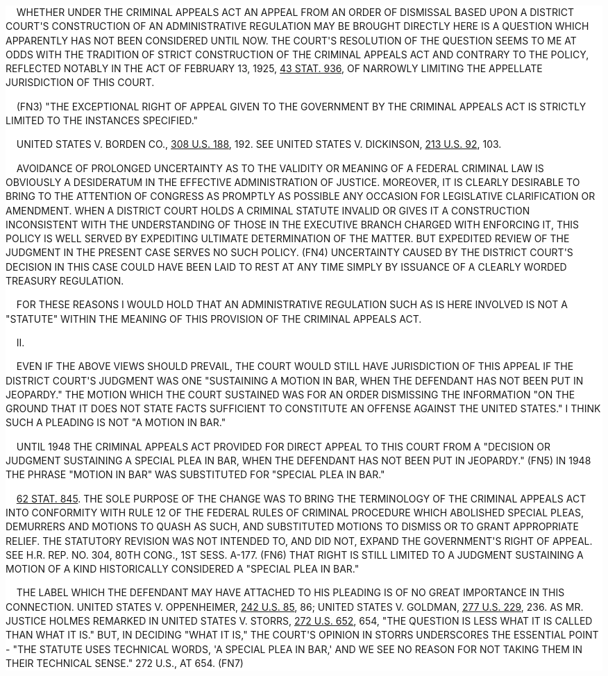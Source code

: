     WHETHER UNDER THE CRIMINAL APPEALS ACT AN APPEAL FROM AN ORDER OF DISMISSAL BASED UPON A DISTRICT COURT'S CONSTRUCTION OF AN ADMINISTRATIVE REGULATION MAY BE BROUGHT DIRECTLY HERE IS A QUESTION WHICH APPARENTLY HAS NOT BEEN CONSIDERED UNTIL NOW.  THE COURT'S RESOLUTION OF THE QUESTION SEEMS TO ME AT ODDS WITH THE TRADITION OF STRICT CONSTRUCTION OF THE CRIMINAL APPEALS ACT AND CONTRARY TO THE POLICY, REFLECTED NOTABLY IN THE ACT OF FEBRUARY 13, 1925, [43 STAT. 936][/us/stat/43/936], OF NARROWLY LIMITING THE APPELLATE JURISDICTION OF THIS COURT.

    (FN3)  "THE EXCEPTIONAL RIGHT OF APPEAL GIVEN TO THE GOVERNMENT BY THE CRIMINAL APPEALS ACT IS STRICTLY LIMITED TO THE INSTANCES SPECIFIED."

    UNITED STATES V. BORDEN CO., [308 U.S. 188][/us/courts/scotus/usReporter/308/188], 192.  SEE UNITED STATES V. DICKINSON, [213 U.S. 92][/us/courts/scotus/usReporter/213/92], 103.

    AVOIDANCE OF PROLONGED UNCERTAINTY AS TO THE VALIDITY OR MEANING OF A FEDERAL CRIMINAL LAW IS OBVIOUSLY A DESIDERATUM IN THE EFFECTIVE ADMINISTRATION OF JUSTICE.  MOREOVER, IT IS CLEARLY DESIRABLE TO BRING TO THE ATTENTION OF CONGRESS AS PROMPTLY AS POSSIBLE ANY OCCASION FOR LEGISLATIVE CLARIFICATION OR AMENDMENT.  WHEN A DISTRICT COURT HOLDS A CRIMINAL STATUTE INVALID OR GIVES IT A CONSTRUCTION INCONSISTENT WITH THE UNDERSTANDING OF THOSE IN THE EXECUTIVE BRANCH CHARGED WITH ENFORCING IT, THIS POLICY IS WELL SERVED BY EXPEDITING ULTIMATE DETERMINATION OF THE MATTER.  BUT EXPEDITED REVIEW OF THE JUDGMENT IN THE PRESENT CASE SERVES NO SUCH POLICY.  (FN4)  UNCERTAINTY CAUSED BY THE DISTRICT COURT'S DECISION IN THIS CASE COULD HAVE BEEN LAID TO REST AT ANY TIME SIMPLY BY ISSUANCE OF A CLEARLY WORDED TREASURY REGULATION.

    FOR THESE REASONS I WOULD HOLD THAT AN ADMINISTRATIVE REGULATION SUCH AS IS HERE INVOLVED IS NOT A "STATUTE" WITHIN THE MEANING OF THIS PROVISION OF THE CRIMINAL APPEALS ACT.

    II.

    EVEN IF THE ABOVE VIEWS SHOULD PREVAIL, THE COURT WOULD STILL HAVE JURISDICTION OF THIS APPEAL IF THE DISTRICT COURT'S JUDGMENT WAS ONE "SUSTAINING A MOTION IN BAR, WHEN THE DEFENDANT HAS NOT BEEN PUT IN JEOPARDY."  THE MOTION WHICH THE COURT SUSTAINED WAS FOR AN ORDER DISMISSING THE INFORMATION "ON THE GROUND THAT IT DOES NOT STATE FACTS SUFFICIENT TO CONSTITUTE AN OFFENSE AGAINST THE UNITED STATES."  I THINK SUCH A PLEADING IS NOT "A MOTION IN BAR."

    UNTIL 1948 THE CRIMINAL APPEALS ACT PROVIDED FOR DIRECT APPEAL TO THIS COURT FROM A "DECISION OR JUDGMENT SUSTAINING A SPECIAL PLEA IN BAR, WHEN THE DEFENDANT HAS NOT BEEN PUT IN JEOPARDY."  (FN5) IN 1948 THE PHRASE "MOTION IN BAR" WAS SUBSTITUTED FOR "SPECIAL PLEA IN BAR."

    [62 STAT. 845][/us/stat/62/845].  THE SOLE PURPOSE OF THE CHANGE WAS TO BRING THE TERMINOLOGY OF THE CRIMINAL APPEALS ACT INTO CONFORMITY WITH RULE 12 OF THE FEDERAL RULES OF CRIMINAL PROCEDURE WHICH ABOLISHED SPECIAL PLEAS, DEMURRERS AND MOTIONS TO QUASH AS SUCH, AND SUBSTITUTED MOTIONS TO DISMISS OR TO GRANT APPROPRIATE RELIEF.  THE STATUTORY REVISION WAS NOT INTENDED TO, AND DID NOT, EXPAND THE GOVERNMENT'S RIGHT OF APPEAL.  SEE H.R. REP. NO. 304, 80TH CONG., 1ST SESS. A-177.  (FN6)  THAT RIGHT IS STILL LIMITED TO A JUDGMENT SUSTAINING A MOTION OF A KIND HISTORICALLY CONSIDERED A "SPECIAL PLEA IN BAR."

    THE LABEL WHICH THE DEFENDANT MAY HAVE ATTACHED TO HIS PLEADING IS OF NO GREAT IMPORTANCE IN THIS CONNECTION.  UNITED STATES V. OPPENHEIMER, [242 U.S. 85][/us/courts/scotus/usReporter/242/85], 86; UNITED STATES V. GOLDMAN, [277 U.S. 229][/us/courts/scotus/usReporter/277/229], 236.  AS MR. JUSTICE HOLMES REMARKED IN UNITED STATES V. STORRS, [272 U.S. 652][/us/courts/scotus/usReporter/272/652], 654, "THE QUESTION IS LESS WHAT IT IS CALLED THAN WHAT IT IS."  BUT, IN DECIDING "WHAT IT IS," THE COURT'S OPINION IN STORRS UNDERSCORES THE ESSENTIAL POINT - "THE STATUTE USES TECHNICAL WORDS, 'A SPECIAL PLEA IN BAR,' AND WE SEE NO REASON FOR NOT TAKING THEM IN THEIR TECHNICAL SENSE."  272 U.S., AT 654.  (FN7)


[/us/courts/scotus/usReporter/361/431]: https://publicdocs.github.io/go/links?ns=uslm-x&ref=%2Fus%2Fcourts%2Fscotus%2FusReporter%2F361%2F431
[/us/usc/t19/s1304]: https://publicdocs.github.io/go/links?ns=uslm&ref=%2Fus%2Fusc%2Ft19%2Fs1304
[/us/usc/t18/s3731]: https://publicdocs.github.io/go/links?ns=uslm&ref=%2Fus%2Fusc%2Ft18%2Fs3731
[/us/usc/t18/s3731]: https://publicdocs.github.io/go/links?ns=uslm&ref=%2Fus%2Fusc%2Ft18%2Fs3731
[/us/usc/t19/s1304]: https://publicdocs.github.io/go/links?ns=uslm&ref=%2Fus%2Fusc%2Ft19%2Fs1304
[/us/stat/46/590]: https://publicdocs.github.io/go/links?ns=uslm&ref=%2Fus%2Fstat%2F46%2F590
[/us/usc/t19/s1304]: https://publicdocs.github.io/go/links?ns=uslm&ref=%2Fus%2Fusc%2Ft19%2Fs1304
[/us/usc/t18/s3731]: https://publicdocs.github.io/go/links?ns=uslm&ref=%2Fus%2Fusc%2Ft18%2Fs3731
[/us/courts/scotus/usReporter/359/951]: https://publicdocs.github.io/go/links?ns=uslm-x&ref=%2Fus%2Fcourts%2Fscotus%2FusReporter%2F359%2F951
[/us/usc/t19/s1304]: https://publicdocs.github.io/go/links?ns=uslm&ref=%2Fus%2Fusc%2Ft19%2Fs1304
[/us/usc/t19/s1304]: https://publicdocs.github.io/go/links?ns=uslm&ref=%2Fus%2Fusc%2Ft19%2Fs1304
[/us/courts/scotus/usReporter/345/377]: https://publicdocs.github.io/go/links?ns=uslm-x&ref=%2Fus%2Fcourts%2Fscotus%2FusReporter%2F345%2F377
[/us/courts/scotus/usReporter/308/188]: https://publicdocs.github.io/go/links?ns=uslm-x&ref=%2Fus%2Fcourts%2Fscotus%2FusReporter%2F308%2F188
[/us/courts/scotus/usReporter/318/442]: https://publicdocs.github.io/go/links?ns=uslm-x&ref=%2Fus%2Fcourts%2Fscotus%2FusReporter%2F318%2F442
[/us/stat/65/73]: https://publicdocs.github.io/go/links?ns=uslm&ref=%2Fus%2Fstat%2F65%2F73
[/us/usc/t19/s1362]: https://publicdocs.github.io/go/links?ns=uslm&ref=%2Fus%2Fusc%2Ft19%2Fs1362
[/us/courts/scotus/usReporter/342/277]: https://publicdocs.github.io/go/links?ns=uslm-x&ref=%2Fus%2Fcourts%2Fscotus%2FusReporter%2F342%2F277
[/us/usc/t19/s1304]: https://publicdocs.github.io/go/links?ns=uslm&ref=%2Fus%2Fusc%2Ft19%2Fs1304
[/us/usc/t18/s3731]: https://publicdocs.github.io/go/links?ns=uslm&ref=%2Fus%2Fusc%2Ft18%2Fs3731
[/us/courts/scotus/usReporter/320/531]: https://publicdocs.github.io/go/links?ns=uslm-x&ref=%2Fus%2Fcourts%2Fscotus%2FusReporter%2F320%2F531
[/us/courts/scotus/usReporter/284/141]: https://publicdocs.github.io/go/links?ns=uslm-x&ref=%2Fus%2Fcourts%2Fscotus%2FusReporter%2F284%2F141
[/us/courts/scotus/usReporter/272/652]: https://publicdocs.github.io/go/links?ns=uslm-x&ref=%2Fus%2Fcourts%2Fscotus%2FusReporter%2F272%2F652
[/us/courts/scotus/usReporter/242/85]: https://publicdocs.github.io/go/links?ns=uslm-x&ref=%2Fus%2Fcourts%2Fscotus%2FusReporter%2F242%2F85
[/us/usc/t18/s3731]: https://publicdocs.github.io/go/links?ns=uslm&ref=%2Fus%2Fusc%2Ft18%2Fs3731
[/us/stat/34/1246]: https://publicdocs.github.io/go/links?ns=uslm&ref=%2Fus%2Fstat%2F34%2F1246
[/us/usc/t19/s1304]: https://publicdocs.github.io/go/links?ns=uslm&ref=%2Fus%2Fusc%2Ft19%2Fs1304
[/us/courts/scotus/usReporter/277/100]: https://publicdocs.github.io/go/links?ns=uslm-x&ref=%2Fus%2Fcourts%2Fscotus%2FusReporter%2F277%2F100
[/us/courts/scotus/usReporter/277/565]: https://publicdocs.github.io/go/links?ns=uslm-x&ref=%2Fus%2Fcourts%2Fscotus%2FusReporter%2F277%2F565
[/us/courts/scotus/usReporter/144/310]: https://publicdocs.github.io/go/links?ns=uslm-x&ref=%2Fus%2Fcourts%2Fscotus%2FusReporter%2F144%2F310
[/us/courts/scotus/usReporter/213/92]: https://publicdocs.github.io/go/links?ns=uslm-x&ref=%2Fus%2Fcourts%2Fscotus%2FusReporter%2F213%2F92
[/us/courts/scotus/usReporter/224/491]: https://publicdocs.github.io/go/links?ns=uslm-x&ref=%2Fus%2Fcourts%2Fscotus%2FusReporter%2F224%2F491
[/us/courts/scotus/usReporter/272/652]: https://publicdocs.github.io/go/links?ns=uslm-x&ref=%2Fus%2Fcourts%2Fscotus%2FusReporter%2F272%2F652
[/us/courts/scotus/usReporter/320/531]: https://publicdocs.github.io/go/links?ns=uslm-x&ref=%2Fus%2Fcourts%2Fscotus%2FusReporter%2F320%2F531
[/us/stat/56/271]: https://publicdocs.github.io/go/links?ns=uslm&ref=%2Fus%2Fstat%2F56%2F271
[/us/stat/62/844]: https://publicdocs.github.io/go/links?ns=uslm&ref=%2Fus%2Fstat%2F62%2F844
[/us/stat/63/97]: https://publicdocs.github.io/go/links?ns=uslm&ref=%2Fus%2Fstat%2F63%2F97
[/us/usc/t19/s1304]: https://publicdocs.github.io/go/links?ns=uslm&ref=%2Fus%2Fusc%2Ft19%2Fs1304
[/us/courts/scotus/usReporter/233/515]: https://publicdocs.github.io/go/links?ns=uslm-x&ref=%2Fus%2Fcourts%2Fscotus%2FusReporter%2F233%2F515
[/us/stat/43/936]: https://publicdocs.github.io/go/links?ns=uslm&ref=%2Fus%2Fstat%2F43%2F936
[/us/courts/scotus/usReporter/308/188]: https://publicdocs.github.io/go/links?ns=uslm-x&ref=%2Fus%2Fcourts%2Fscotus%2FusReporter%2F308%2F188
[/us/courts/scotus/usReporter/213/92]: https://publicdocs.github.io/go/links?ns=uslm-x&ref=%2Fus%2Fcourts%2Fscotus%2FusReporter%2F213%2F92
[/us/stat/62/845]: https://publicdocs.github.io/go/links?ns=uslm&ref=%2Fus%2Fstat%2F62%2F845
[/us/courts/scotus/usReporter/242/85]: https://publicdocs.github.io/go/links?ns=uslm-x&ref=%2Fus%2Fcourts%2Fscotus%2FusReporter%2F242%2F85
[/us/courts/scotus/usReporter/277/229]: https://publicdocs.github.io/go/links?ns=uslm-x&ref=%2Fus%2Fcourts%2Fscotus%2FusReporter%2F277%2F229
[/us/courts/scotus/usReporter/272/652]: https://publicdocs.github.io/go/links?ns=uslm-x&ref=%2Fus%2Fcourts%2Fscotus%2FusReporter%2F272%2F652
[/us/usc/t28/s1257]: https://publicdocs.github.io/go/links?ns=uslm&ref=%2Fus%2Fusc%2Ft28%2Fs1257
[/us/courts/scotus/usReporter/96/176]: https://publicdocs.github.io/go/links?ns=uslm-x&ref=%2Fus%2Fcourts%2Fscotus%2FusReporter%2F96%2F176
[/us/courts/scotus/usReporter/237/171]: https://publicdocs.github.io/go/links?ns=uslm-x&ref=%2Fus%2Fcourts%2Fscotus%2FusReporter%2F237%2F171
[/us/courts/scotus/usReporter/269/354]: https://publicdocs.github.io/go/links?ns=uslm-x&ref=%2Fus%2Fcourts%2Fscotus%2FusReporter%2F269%2F354
[/us/stat/56/271]: https://publicdocs.github.io/go/links?ns=uslm&ref=%2Fus%2Fstat%2F56%2F271
[/us/stat/34/1246]: https://publicdocs.github.io/go/links?ns=uslm&ref=%2Fus%2Fstat%2F34%2F1246
[/us/courts/scotus/usReporter/320/531]: https://publicdocs.github.io/go/links?ns=uslm-x&ref=%2Fus%2Fcourts%2Fscotus%2FusReporter%2F320%2F531
[/us/courts/scotus/usReporter/215/278]: https://publicdocs.github.io/go/links?ns=uslm-x&ref=%2Fus%2Fcourts%2Fscotus%2FusReporter%2F215%2F278
[/us/courts/scotus/usReporter/242/85]: https://publicdocs.github.io/go/links?ns=uslm-x&ref=%2Fus%2Fcourts%2Fscotus%2FusReporter%2F242%2F85
[/us/courts/scotus/usReporter/251/407]: https://publicdocs.github.io/go/links?ns=uslm-x&ref=%2Fus%2Fcourts%2Fscotus%2FusReporter%2F251%2F407
[/us/courts/scotus/usReporter/277/229]: https://publicdocs.github.io/go/links?ns=uslm-x&ref=%2Fus%2Fcourts%2Fscotus%2FusReporter%2F277%2F229
[/us/courts/scotus/usReporter/284/141]: https://publicdocs.github.io/go/links?ns=uslm-x&ref=%2Fus%2Fcourts%2Fscotus%2FusReporter%2F284%2F141
[/us/courts/scotus/usReporter/320/531]: https://publicdocs.github.io/go/links?ns=uslm-x&ref=%2Fus%2Fcourts%2Fscotus%2FusReporter%2F320%2F531